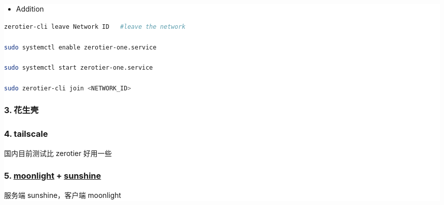 - Addition
```bash
zerotier-cli leave Network ID   #leave the network

sudo systemctl enable zerotier-one.service

sudo systemctl start zerotier-one.service

sudo zerotier-cli join <NETWORK_ID>
```

### 3. 花生壳

### 4. tailscale
国内目前测试比 zerotier 好用一些

### 5. [moonlight](https://github.com/moonlight-stream/moonlight-qt) + [sunshine](https://github.com/LizardByte/Sunshine)
服务端 sunshine，客户端 moonlight

